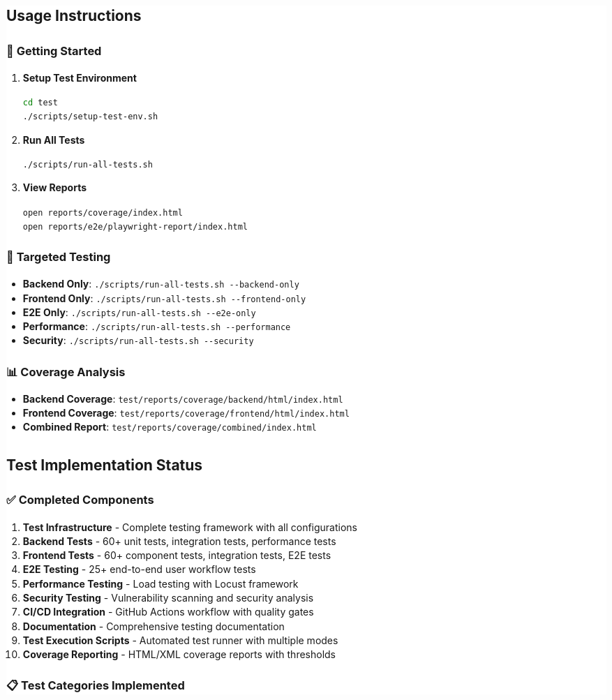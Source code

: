 ## Usage Instructions

### 🔧 **Getting Started**

1. **Setup Test Environment**
   ```bash
   cd test
   ./scripts/setup-test-env.sh
   ```

2. **Run All Tests**
   ```bash
   ./scripts/run-all-tests.sh
   ```

3. **View Reports**
   ```bash
   open reports/coverage/index.html
   open reports/e2e/playwright-report/index.html
   ```

### 🎯 **Targeted Testing**

- **Backend Only**: `./scripts/run-all-tests.sh --backend-only`
- **Frontend Only**: `./scripts/run-all-tests.sh --frontend-only`
- **E2E Only**: `./scripts/run-all-tests.sh --e2e-only`
- **Performance**: `./scripts/run-all-tests.sh --performance`
- **Security**: `./scripts/run-all-tests.sh --security`

### 📊 **Coverage Analysis**

- **Backend Coverage**: `test/reports/coverage/backend/html/index.html`
- **Frontend Coverage**: `test/reports/coverage/frontend/html/index.html`
- **Combined Report**: `test/reports/coverage/combined/index.html`

## Test Implementation Status

### ✅ **Completed Components**

1. **Test Infrastructure** - Complete testing framework with all configurations
2. **Backend Tests** - 60+ unit tests, integration tests, performance tests
3. **Frontend Tests** - 60+ component tests, integration tests, E2E tests
4. **E2E Testing** - 25+ end-to-end user workflow tests
5. **Performance Testing** - Load testing with Locust framework
6. **Security Testing** - Vulnerability scanning and security analysis
7. **CI/CD Integration** - GitHub Actions workflow with quality gates
8. **Documentation** - Comprehensive testing documentation
9. **Test Execution Scripts** - Automated test runner with multiple modes
10. **Coverage Reporting** - HTML/XML coverage reports with thresholds

### 📋 **Test Categories Implemented**
